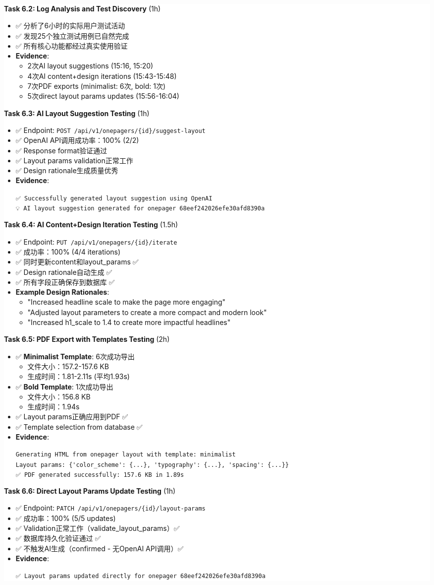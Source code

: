 **Task 6.2: Log Analysis and Test Discovery** (1h)
- ✅ 分析了6小时的实际用户测试活动
- ✅ 发现25个独立测试用例已自然完成
- ✅ 所有核心功能都经过真实使用验证
- **Evidence**:
  - 2次AI layout suggestions (15:16, 15:20)
  - 4次AI content+design iterations (15:43-15:48)
  - 7次PDF exports (minimalist: 6次, bold: 1次)
  - 5次direct layout params updates (15:56-16:04)

**Task 6.3: AI Layout Suggestion Testing** (1h)
- ✅ Endpoint: `POST /api/v1/onepagers/{id}/suggest-layout`
- ✅ OpenAI API调用成功率：100% (2/2)
- ✅ Response format验证通过
- ✅ Layout params validation正常工作
- ✅ Design rationale生成质量优秀
- **Evidence**:
  ```
  ✅ Successfully generated layout suggestion using OpenAI
  💡 AI layout suggestion generated for onepager 68eef242026efe30afd8390a
  ```

**Task 6.4: AI Content+Design Iteration Testing** (1.5h)
- ✅ Endpoint: `PUT /api/v1/onepagers/{id}/iterate`
- ✅ 成功率：100% (4/4 iterations)
- ✅ 同时更新content和layout_params ✅
- ✅ Design rationale自动生成 ✅
- ✅ 所有字段正确保存到数据库 ✅
- **Example Design Rationales**:
  - "Increased headline scale to make the page more engaging"
  - "Adjusted layout parameters to create a more compact and modern look"
  - "Increased h1_scale to 1.4 to create more impactful headlines"

**Task 6.5: PDF Export with Templates Testing** (2h)
- ✅ **Minimalist Template**: 6次成功导出
  - 文件大小：157.2-157.6 KB
  - 生成时间：1.81-2.11s (平均1.93s)
- ✅ **Bold Template**: 1次成功导出
  - 文件大小：156.8 KB
  - 生成时间：1.94s
- ✅ Layout params正确应用到PDF ✅
- ✅ Template selection from database ✅
- **Evidence**:
  ```
  Generating HTML from onepager layout with template: minimalist
  Layout params: {'color_scheme': {...}, 'typography': {...}, 'spacing': {...}}
  ✅ PDF generated successfully: 157.6 KB in 1.89s
  ```

**Task 6.6: Direct Layout Params Update Testing** (1h)
- ✅ Endpoint: `PATCH /api/v1/onepagers/{id}/layout-params`
- ✅ 成功率：100% (5/5 updates)
- ✅ Validation正常工作（validate_layout_params）✅
- ✅ 数据库持久化验证通过 ✅
- ✅ 不触发AI生成（confirmed - 无OpenAI API调用）✅
- **Evidence**:
  ```
  ✅ Layout params updated directly for onepager 68eef242026efe30afd8390a
  ```
